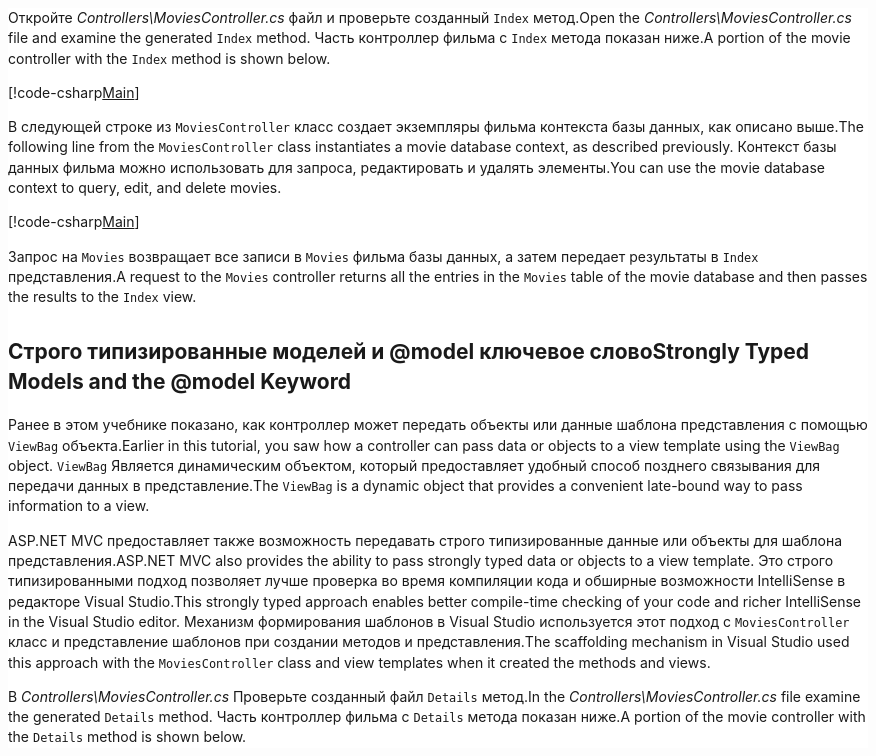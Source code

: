<span data-ttu-id="b16b8-142">Откройте *Controllers\MoviesController.cs* файл и проверьте созданный `Index` метод.</span><span class="sxs-lookup"><span data-stu-id="b16b8-142">Open the *Controllers\MoviesController.cs* file and examine the generated `Index` method.</span></span> <span data-ttu-id="b16b8-143">Часть контроллер фильма с `Index` метода показан ниже.</span><span class="sxs-lookup"><span data-stu-id="b16b8-143">A portion of the movie controller with the `Index` method is shown below.</span></span>

[!code-csharp[Main](accessing-your-models-data-from-a-controller/samples/sample1.cs)]

<span data-ttu-id="b16b8-144">В следующей строке из `MoviesController` класс создает экземпляры фильма контекста базы данных, как описано выше.</span><span class="sxs-lookup"><span data-stu-id="b16b8-144">The following line from the `MoviesController` class instantiates a movie database context, as described previously.</span></span> <span data-ttu-id="b16b8-145">Контекст базы данных фильма можно использовать для запроса, редактировать и удалять элементы.</span><span class="sxs-lookup"><span data-stu-id="b16b8-145">You can use the movie database context to query, edit, and delete movies.</span></span>

[!code-csharp[Main](accessing-your-models-data-from-a-controller/samples/sample2.cs)]

<span data-ttu-id="b16b8-146">Запрос на `Movies` возвращает все записи в `Movies` фильма базы данных, а затем передает результаты в `Index` представления.</span><span class="sxs-lookup"><span data-stu-id="b16b8-146">A request to the `Movies` controller returns all the entries in the `Movies` table of the movie database and then passes the results to the `Index` view.</span></span>

## <a name="strongly-typed-models-and-the-model-keyword"></a><span data-ttu-id="b16b8-147">Строго типизированные моделей и @model ключевое слово</span><span class="sxs-lookup"><span data-stu-id="b16b8-147">Strongly Typed Models and the @model Keyword</span></span>

<span data-ttu-id="b16b8-148">Ранее в этом учебнике показано, как контроллер может передать объекты или данные шаблона представления с помощью `ViewBag` объекта.</span><span class="sxs-lookup"><span data-stu-id="b16b8-148">Earlier in this tutorial, you saw how a controller can pass data or objects to a view template using the `ViewBag` object.</span></span> <span data-ttu-id="b16b8-149">`ViewBag` Является динамическим объектом, который предоставляет удобный способ позднего связывания для передачи данных в представление.</span><span class="sxs-lookup"><span data-stu-id="b16b8-149">The `ViewBag` is a dynamic object that provides a convenient late-bound way to pass information to a view.</span></span>

<span data-ttu-id="b16b8-150">ASP.NET MVC предоставляет также возможность передавать строго типизированные данные или объекты для шаблона представления.</span><span class="sxs-lookup"><span data-stu-id="b16b8-150">ASP.NET MVC also provides the ability to pass strongly typed data or objects to a view template.</span></span> <span data-ttu-id="b16b8-151">Это строго типизированными подход позволяет лучше проверка во время компиляции кода и обширные возможности IntelliSense в редакторе Visual Studio.</span><span class="sxs-lookup"><span data-stu-id="b16b8-151">This strongly typed approach enables better compile-time checking of your code and richer IntelliSense in the Visual Studio editor.</span></span> <span data-ttu-id="b16b8-152">Механизм формирования шаблонов в Visual Studio используется этот подход с `MoviesController` класс и представление шаблонов при создании методов и представления.</span><span class="sxs-lookup"><span data-stu-id="b16b8-152">The scaffolding mechanism in Visual Studio used this approach with the `MoviesController` class and view templates when it created the methods and views.</span></span>

<span data-ttu-id="b16b8-153">В *Controllers\MoviesController.cs* Проверьте созданный файл `Details` метод.</span><span class="sxs-lookup"><span data-stu-id="b16b8-153">In the *Controllers\MoviesController.cs* file examine the generated `Details` method.</span></span> <span data-ttu-id="b16b8-154">Часть контроллер фильма с `Details` метода показан ниже.</span><span class="sxs-lookup"><span data-stu-id="b16b8-154">A portion of the movie controller with the `Details` method is shown below.</span></span>
